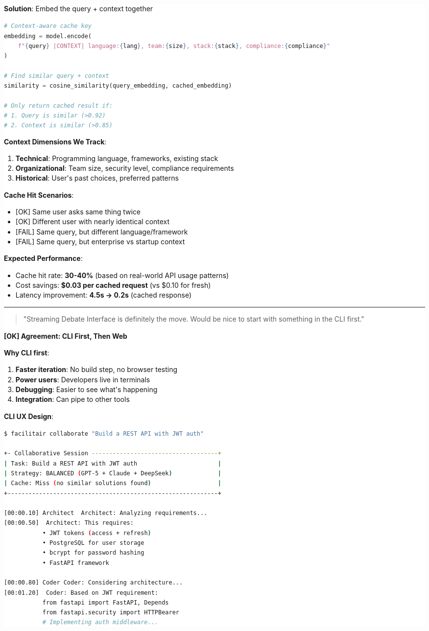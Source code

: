 **Solution**: Embed the query + context together

```python
# Context-aware cache key
embedding = model.encode(
    f"{query} |CONTEXT| language:{lang}, team:{size}, stack:{stack}, compliance:{compliance}"
)

# Find similar query + context
similarity = cosine_similarity(query_embedding, cached_embedding)

# Only return cached result if:
# 1. Query is similar (>0.92)
# 2. Context is similar (>0.85)
```

**Context Dimensions We Track**:
1. **Technical**: Programming language, frameworks, existing stack
2. **Organizational**: Team size, security level, compliance requirements
3. **Historical**: User's past choices, preferred patterns

**Cache Hit Scenarios**:
- [OK] Same user asks same thing twice
- [OK] Different user with nearly identical context
- [FAIL] Same query, but different language/framework
- [FAIL] Same query, but enterprise vs startup context

**Expected Performance**:
- Cache hit rate: **30-40%** (based on real-world API usage patterns)
- Cost savings: **$0.03 per cached request** (vs $0.10 for fresh)
- Latency improvement: **4.5s → 0.2s** (cached response)

---

> "Streaming Debate Interface is definitely the move. Would be nice to start with something in the CLI first."

**[OK] Agreement: CLI First, Then Web**

**Why CLI first**:
1. **Faster iteration**: No build step, no browser testing
2. **Power users**: Developers live in terminals
3. **Debugging**: Easier to see what's happening
4. **Integration**: Can pipe to other tools

**CLI UX Design**:

```bash
$ facilitair collaborate "Build a REST API with JWT auth"

+- Collaborative Session ------------------------------------+
| Task: Build a REST API with JWT auth                       |
| Strategy: BALANCED (GPT-5 + Claude + DeepSeek)             |
| Cache: Miss (no similar solutions found)                   |
+------------------------------------------------------------+

[00:00.10] Architect  Architect: Analyzing requirements...
[00:00.50]  Architect: This requires:
           • JWT tokens (access + refresh)
           • PostgreSQL for user storage
           • bcrypt for password hashing
           • FastAPI framework

[00:00.80] Coder Coder: Considering architecture...
[00:01.20]  Coder: Based on JWT requirement:
           from fastapi import FastAPI, Depends
           from fastapi.security import HTTPBearer
           # Implementing auth middleware...
```